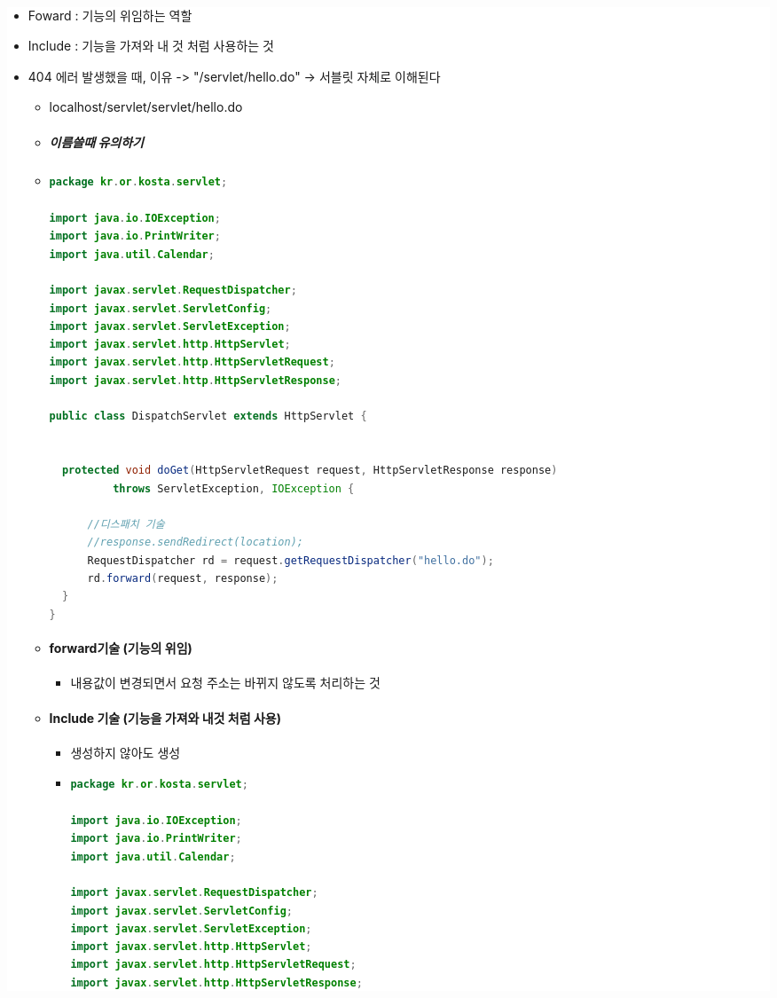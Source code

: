   * Foward : 기능의 위임하는 역할 

  * Include : 기능을 가져와 내 것 처럼 사용하는 것 

  * 404 에러 발생했을 때, 이유 -> "/servlet/hello.do" -> 서블릿 자체로 이해된다

    * localhost/servlet/servlet/hello.do

    * ##### 이름쓸때 유의하기

    * ```java
      package kr.or.kosta.servlet;
      
      import java.io.IOException;
      import java.io.PrintWriter;
      import java.util.Calendar;
      
      import javax.servlet.RequestDispatcher;
      import javax.servlet.ServletConfig;
      import javax.servlet.ServletException;
      import javax.servlet.http.HttpServlet;
      import javax.servlet.http.HttpServletRequest;
      import javax.servlet.http.HttpServletResponse;
      
      public class DispatchServlet extends HttpServlet {
      	
      
      	protected void doGet(HttpServletRequest request, HttpServletResponse response)
      			throws ServletException, IOException {
      
      		//디스패치 기술
      		//response.sendRedirect(location);
      		RequestDispatcher rd = request.getRequestDispatcher("hello.do");
      		rd.forward(request, response);
      	}
      }
      ```

    * #### forward기술 (기능의 위임)

      * 내용값이 변경되면서 요청 주소는 바뀌지 않도록 처리하는 것

    * #### Include 기술 (기능을 가져와 내것 처럼 사용)

      * 생성하지 않아도 생성 

      * ```java
        package kr.or.kosta.servlet;
        
        import java.io.IOException;
        import java.io.PrintWriter;
        import java.util.Calendar;
        
        import javax.servlet.RequestDispatcher;
        import javax.servlet.ServletConfig;
        import javax.servlet.ServletException;
        import javax.servlet.http.HttpServlet;
        import javax.servlet.http.HttpServletRequest;
        import javax.servlet.http.HttpServletResponse;
        